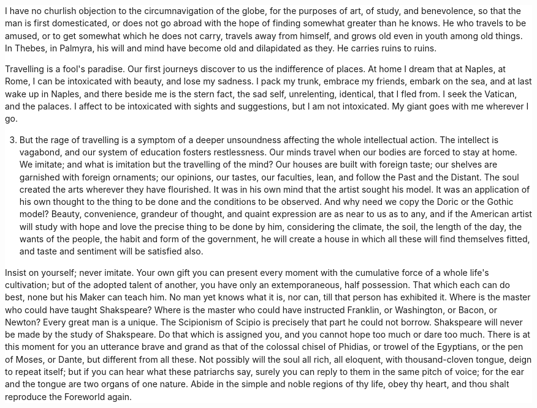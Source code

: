 I have no churlish objection to the circumnavigation of the globe, for
the purposes of art, of study, and benevolence, so that the man is first
domesticated, or does not go abroad with the hope of finding somewhat
greater than he knows. He who travels to be amused, or to get somewhat
which he does not carry, travels away from himself, and grows old even
in youth among old things. In Thebes, in Palmyra, his will and mind have
become old and dilapidated as they. He carries ruins to
ruins.

Travelling is a fool\'s paradise. Our first journeys discover to us the
indifference of places. At home I dream that at Naples, at Rome, I can
be intoxicated with beauty, and lose my sadness. I pack my trunk,
embrace my friends, embark on the sea, and at last wake up in Naples,
and there beside me is the stern fact, the sad self, unrelenting,
identical, that I fled from. I seek the Vatican, and the palaces. I
affect to be intoxicated with sights and suggestions, but I am not
intoxicated. My giant goes with me wherever I go.

3. But the rage of travelling is a symptom of a deeper unsoundness
affecting the whole intellectual action. The intellect is vagabond, and
our system of education fosters restlessness. Our minds travel when our
bodies are forced to stay at home. We imitate; and what is imitation but
the travelling of the mind? Our houses are built with foreign taste; our
shelves are garnished with foreign ornaments; our opinions, our tastes,
our faculties, lean, and follow the Past and the Distant. The soul
created the arts wherever they have flourished. It was in his own mind
that the artist sought his model. It was an application of his own
thought to the thing to be done and the conditions to be observed. And
why need we copy the Doric or the Gothic model? Beauty, convenience,
grandeur of thought, and quaint expression are as near to us as to any,
and if the American artist will study with hope and love the precise
thing to be done by him, considering the climate, the soil, the length
of the day, the wants of the people, the habit and form of the
government, he will create a house in which all these will find
themselves fitted, and taste and sentiment will be satisfied
also.

Insist on yourself; never imitate. Your own gift you can present every
moment with the cumulative force of a whole life\'s cultivation; but of
the adopted talent of another, you have only an extemporaneous, half
possession. That which each can do best, none but his Maker can teach
him. No man yet knows what it is, nor can, till that person has
exhibited it. Where is the master who could have taught Shakspeare?
Where is the master who could have instructed Franklin, or Washington,
or Bacon, or Newton? Every great man is a unique. The Scipionism of
Scipio is precisely that part he could not borrow. Shakspeare will never
be made by the study of Shakspeare. Do that which is assigned you, and
you cannot hope too much or dare too much. There is at this moment for
you an utterance brave and grand as that of the colossal chisel of
Phidias, or trowel of the Egyptians, or the pen of Moses, or Dante, but
different from all these. Not possibly will the soul all rich, all
eloquent, with thousand-cloven tongue, deign to repeat itself; but if
you can hear what these patriarchs say, surely you can reply to them in
the same pitch of voice; for the ear and the tongue are two organs of
one nature. Abide in the simple and noble regions of thy life, obey thy
heart, and thou shalt reproduce the Foreworld again.

